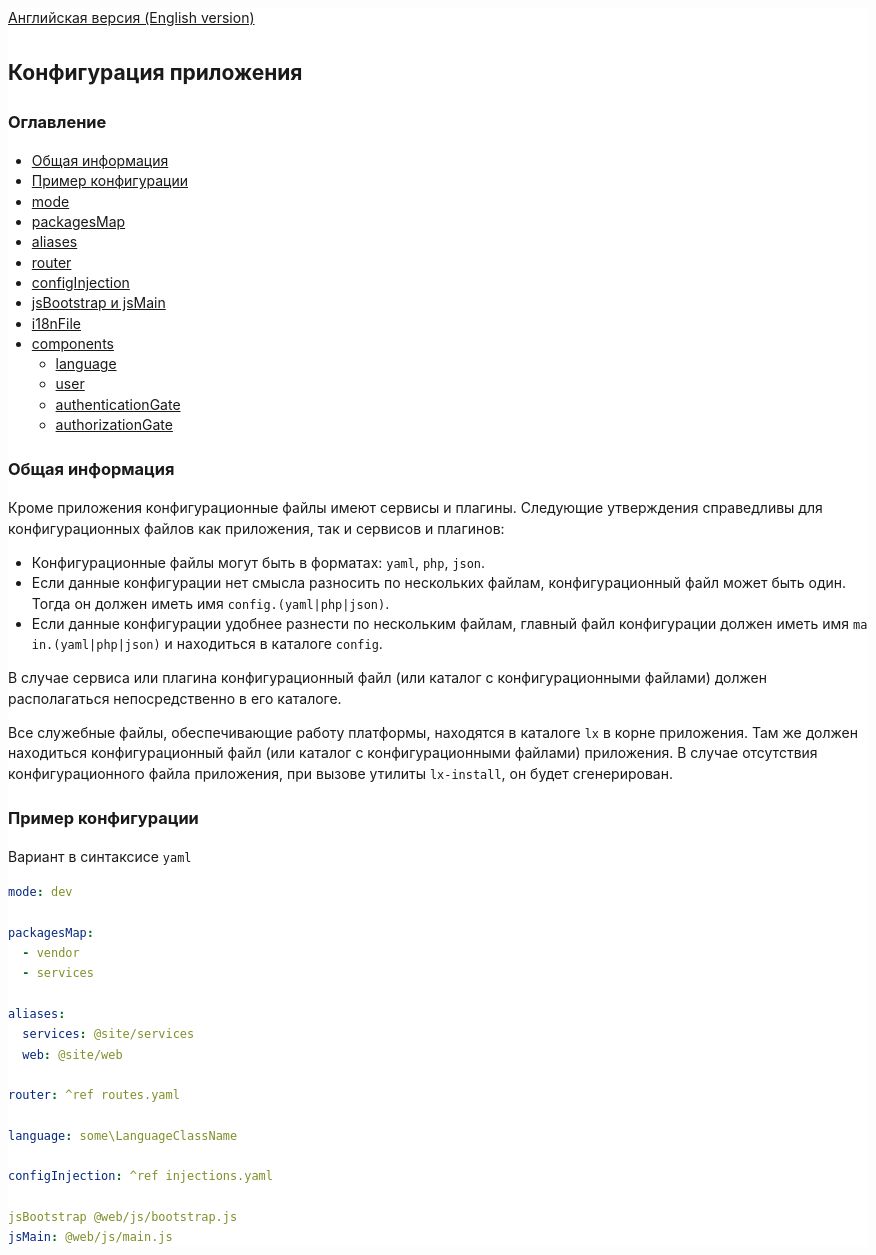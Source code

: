 [Английская версия (English version)](https://github.com/epicoon/lx-doc-articles/blob/master/en/lx-core/doc/app-config.md)

## Конфигурация приложения

### Оглавление
* [Общая информация](#common)
* [Пример конфигурации](#example)
* [mode](#mode)
* [packagesMap](#packagesMap)
* [aliases](#aliases)
* [router](#router)
* [configInjection](#configInjection)
* [jsBootstrap и jsMain](#js)
* [i18nFile](#i18nFile)
* [components](#components)
  * [language](#language)
  * [user](#user)
  * [authenticationGate](#authenticationGate)
  * [authorizationGate](#authorizationGate)


<a name="common"><h3>Общая информация</h3></a>
Кроме приложения конфигурационные файлы имеют сервисы и плагины. Следующие утверждения справедливы для конфигурационных файлов как приложения, так и сервисов и плагинов:
* Конфигурационные файлы могут быть в форматax: `yaml`, `php`, `json`.
* Если данные конфигурации нет смысла разносить по нескольких файлам, конфигурационный файл может быть один. Тогда он должен иметь имя `config.(yaml|php|json)`.
* Если данные конфигурации удобнее разнести по нескольким файлам, главный файл конфигурации должен иметь имя `main.(yaml|php|json)` и находиться в каталоге `config`.

В случае сервиса или плагина конфигурационный файл (или каталог с конфигурационными файлами) должен располагаться непосредственно в его каталоге.

Все служебные файлы, обеспечивающие работу платформы, находятся в каталоге `lx` в корне приложения. Там же должен находиться конфигурационный файл (или каталог с конфигурационными файлами) приложения. В случае отсутствия конфигурационного файла приложения, при вызове утилиты `lx-install`, он будет сгенерирован.


<a name="example"><h3>Пример конфигурации</h3></a>
Вариант в синтаксисе `yaml`
```yaml
mode: dev

packagesMap:
  - vendor
  - services

aliases:
  services: @site/services
  web: @site/web

router: ^ref routes.yaml

language: some\LanguageClassName

configInjection: ^ref injections.yaml

jsBootstrap @web/js/bootstrap.js
jsMain: @web/js/main.js
```

